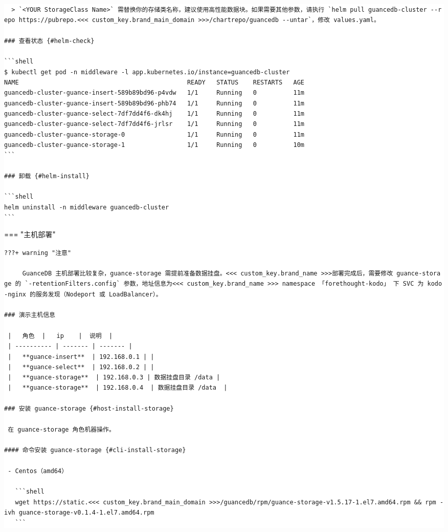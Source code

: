       > `<YOUR StorageClass Name>` 需替换你的存储类名称，建议使用高性能数据块。如果需要其他参数，请执行 `helm pull guancedb-cluster --repo https://pubrepo.<<< custom_key.brand_main_domain >>>/chartrepo/guancedb --untar`，修改 values.yaml。

    ### 查看状态 {#helm-check}

    ```shell
    $ kubectl get pod -n middleware -l app.kubernetes.io/instance=guancedb-cluster
    NAME                                              READY   STATUS    RESTARTS   AGE
    guancedb-cluster-guance-insert-589b89bd96-p4vdw   1/1     Running   0          11m
    guancedb-cluster-guance-insert-589b89bd96-phb74   1/1     Running   0          11m
    guancedb-cluster-guance-select-7df7dd4f6-dk4hj    1/1     Running   0          11m
    guancedb-cluster-guance-select-7df7dd4f6-jrlsr    1/1     Running   0          11m
    guancedb-cluster-guance-storage-0                 1/1     Running   0          11m
    guancedb-cluster-guance-storage-1                 1/1     Running   0          10m
    ```

    ### 卸载 {#helm-install}

    ```shell
    helm uninstall -n middleware guancedb-cluster
    ```

=== "主机部署"

    ???+ warning "注意"
         
         GuanceDB 主机部署比较复杂，guance-storage 需提前准备数据挂盘。<<< custom_key.brand_name >>>部署完成后，需要修改 guance-storage 的 `-retentionFilters.config` 参数，地址信息为<<< custom_key.brand_name >>> namespace 「forethought-kodo」 下 SVC 为 kodo-nginx 的服务发现（Nodeport 或 LoadBalancer）。 

    ### 演示主机信息

     |   角色  |   ip    |  说明  |
     | ---------- | ------- | ------- |
     |   **guance-insert**  | 192.168.0.1 | |
     |   **guance-select**  | 192.168.0.2 | |
     |   **guance-storage**  | 192.168.0.3 | 数据挂盘目录 /data |
     |   **guance-storage**  | 192.168.0.4  | 数据挂盘目录 /data  |

    ### 安装 guance-storage {#host-install-storage}

     在 guance-storage 角色机器操作。

    #### 命令安装 guance-storage {#cli-install-storage}

     - Centos（amd64）

       ```shell
       wget https://static.<<< custom_key.brand_main_domain >>>/guancedb/rpm/guance-storage-v1.5.17-1.el7.amd64.rpm && rpm -ivh guance-storage-v0.1.4-1.el7.amd64.rpm
       ```
